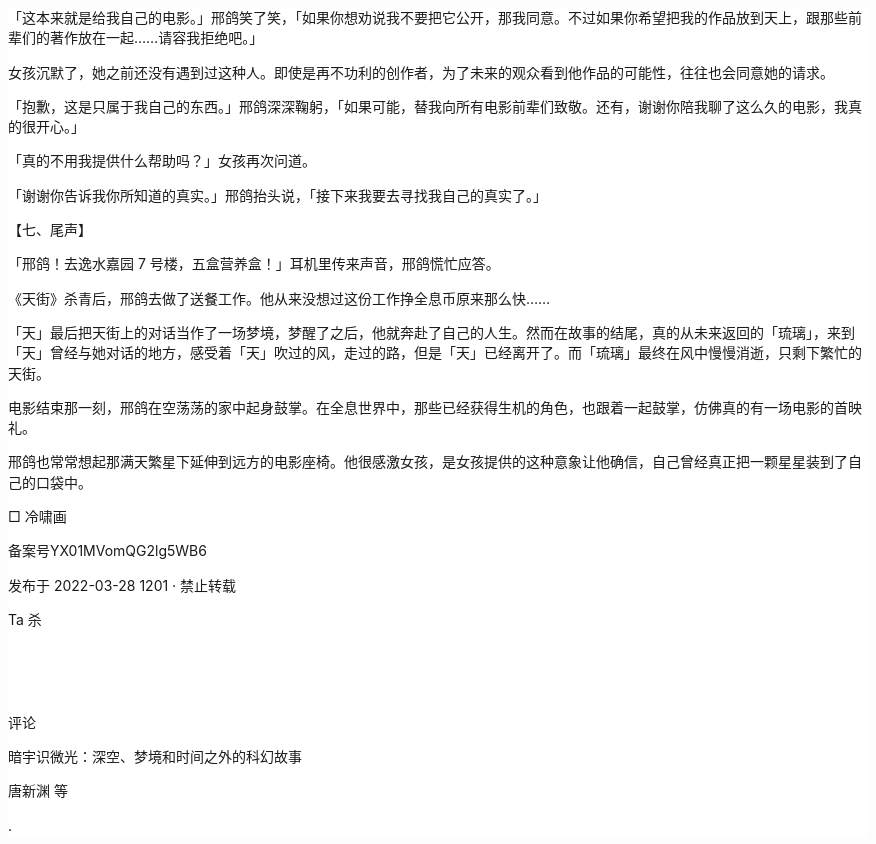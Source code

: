 「这本来就是给我自己的电影。」邢鸽笑了笑，「如果你想劝说我不要把它公开，那我同意。不过如果你希望把我的作品放到天上，跟那些前辈们的著作放在一起……请容我拒绝吧。」

女孩沉默了，她之前还没有遇到过这种人。即使是再不功利的创作者，为了未来的观众看到他作品的可能性，往往也会同意她的请求。

「抱歉，这是只属于我自己的东西。」邢鸽深深鞠躬，「如果可能，替我向所有电影前辈们致敬。还有，谢谢你陪我聊了这么久的电影，我真的很开心。」

「真的不用我提供什么帮助吗？」女孩再次问道。

「谢谢你告诉我你所知道的真实。」邢鸽抬头说，「接下来我要去寻找我自己的真实了。」

【七、尾声】

「邢鸽！去逸水嘉园 7 号楼，五盒营养盒！」耳机里传来声音，邢鸽慌忙应答。

《天街》杀青后，邢鸽去做了送餐工作。他从来没想过这份工作挣全息币原来那么快……

「天」最后把天街上的对话当作了一场梦境，梦醒了之后，他就奔赴了自己的人生。然而在故事的结尾，真的从未来返回的「琉璃」，来到「天」曾经与她对话的地方，感受着「天」吹过的风，走过的路，但是「天」已经离开了。而「琉璃」最终在风中慢慢消逝，只剩下繁忙的天街。

电影结束那一刻，邢鸽在空荡荡的家中起身鼓掌。在全息世界中，那些已经获得生机的角色，也跟着一起鼓掌，仿佛真的有一场电影的首映礼。

邢鸽也常常想起那满天繁星下延伸到远方的电影座椅。他很感激女孩，是女孩提供的这种意象让他确信，自己曾经真正把一颗星星装到了自己的口袋中。

□ 冷啸画

备案号YX01MVomQG2lg5WB6

发布于 2022-03-28 1201 · 禁止转载

Ta 杀

​

​

评论

暗宇识微光：深空、梦境和时间之外的科幻故事

唐新渊 等

.